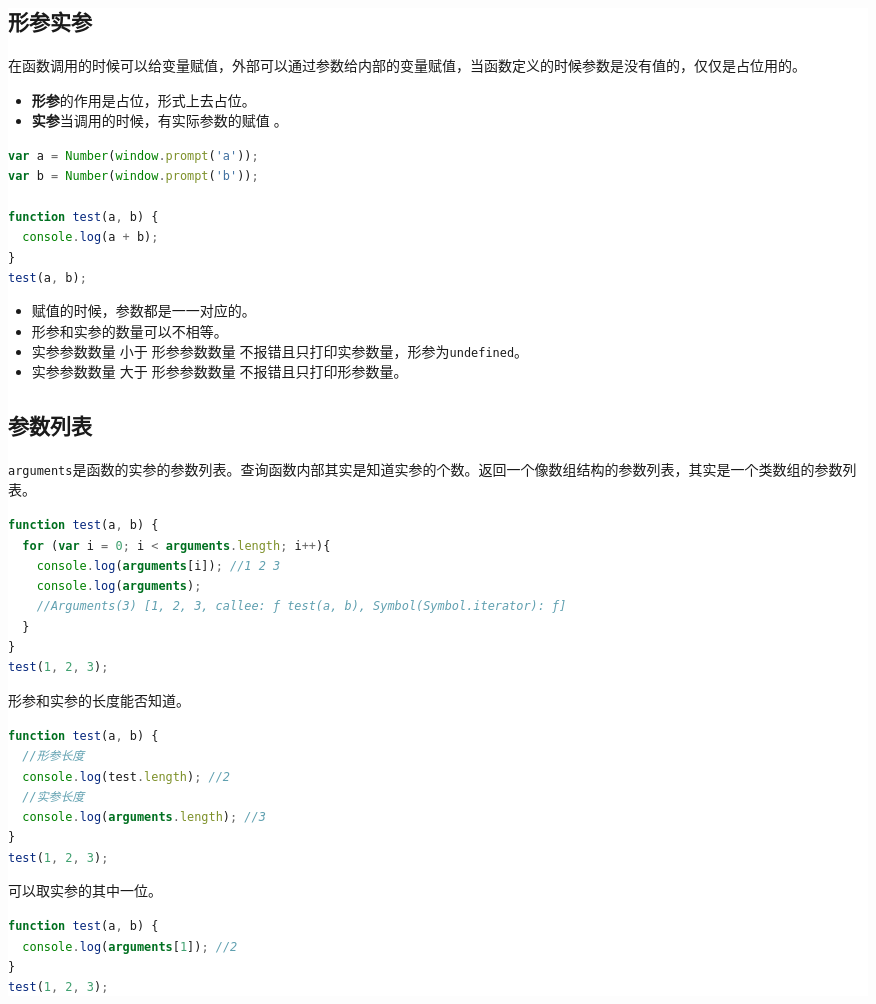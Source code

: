 

## 形参实参

在函数调用的时候可以给变量赋值，外部可以通过参数给内部的变量赋值，当函数定义的时候参数是没有值的，仅仅是占位用的。

- **形参**的作用是占位，形式上去占位。
- **实参**当调用的时候，有实际参数的赋值 。

```js
var a = Number(window.prompt('a'));
var b = Number(window.prompt('b'));

function test(a, b) {
  console.log(a + b);
}
test(a, b);
```

- 赋值的时候，参数都是一一对应的。
- 形参和实参的数量可以不相等。
- 实参参数数量 小于 形参参数数量 不报错且只打印实参数量，形参为`undefined`。
- 实参参数数量 大于 形参参数数量 不报错且只打印形参数量。



## 参数列表

`arguments`是函数的实参的参数列表。查询函数内部其实是知道实参的个数。返回一个像数组结构的参数列表，其实是一个类数组的参数列表。

```js
function test(a, b) {
  for (var i = 0; i < arguments.length; i++){
    console.log(arguments[i]); //1 2 3
    console.log(arguments);
    //Arguments(3) [1, 2, 3, callee: ƒ test(a, b), Symbol(Symbol.iterator): ƒ]
  }
}
test(1, 2, 3); 
```

形参和实参的长度能否知道。

```js
function test(a, b) {
  //形参长度
  console.log(test.length); //2
  //实参长度
  console.log(arguments.length); //3
}
test(1, 2, 3); 
```

可以取实参的其中一位。

```js
function test(a, b) {
  console.log(arguments[1]); //2
}
test(1, 2, 3); 
```
